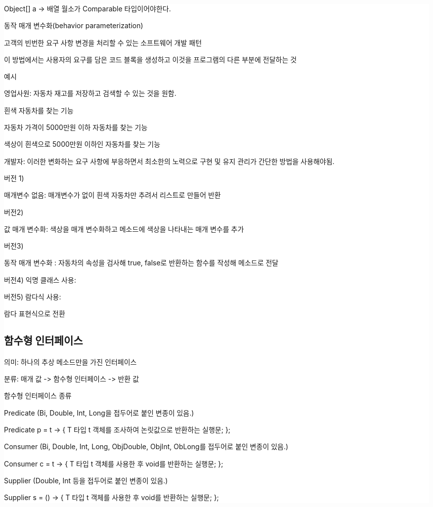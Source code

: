 Object[] a -> 배열 월소가 Comparable 타입이어야한다.



동작 매개 변수화(behavior parameterization)

고객의 빈번한 요구 사항 변경을 처리할 수 있는 소프트웨어 개발 패턴

이 방법에서는 사용자의 요구를 담은 코드 블록을 생성하고 이것을 프로그램의 다른 부분에 전달하는 것

예시

영업사원: 자동차 재고를 저장하고 검색할 수 있는 것을 원함.

흰색 자동차를 찾는 기능

자동차 가격이 5000만원 이하 자동차를 찾는 기능

색상이 흰색으로 5000만원 이하인 자동차를 찾는 기능

개발자: 이러한 변화하는 요구 사항에 부응하면서 최소한의 노력으로 구현 및 유지 관리가 간단한 방법을 사용해야됨.

버전 1)

매개변수 없음: 매개변수가 없이 흰색 자동차만 추려서 리스트로 만들어 반환

버전2) 

값 매개 변수화: 색상을 매개 변수화하고 메소드에 색상을 나타내는 매개 변수를 추가

버전3)

동작 매개 변수화 : 자동차의 속성을 검사해 true, false로 반환하는 함수를 작성해 메소드로 전달

버전4)
익명 클래스 사용: 


버전5)
람다식 사용: 

람다 표현식으로 전환


## 함수형 인터페이스

의미: 하나의 추상 메소드만을 가진 인터페이스

분류: 매개 값 -> 함수형 인터페이스 -> 반환 값

함수형 인터페이스 종류

Predicate (Bi, Double, Int, Long을 접두어로 붙인 변종이 있음.)

Predicate<T> p = t -> { T 타입 t 객체를 조사하여 논릿값으로 반환하는 실행문; };


Consumer (Bi, Double, Int, Long, ObjDouble, ObjInt, ObLong를 접두어로 붙인 변종이 있음.)

Consumer<T> c = t -> { T 타입 t 객체를 사용한 후 void를 반환하는 실행문; };


Supplier (Double, Int 등을 접두어로 붙인 변종이 있음.)

Supplier<T> s = () -> { T 타입 t 객체를 사용한 후 void를 반환하는 실행문; };
